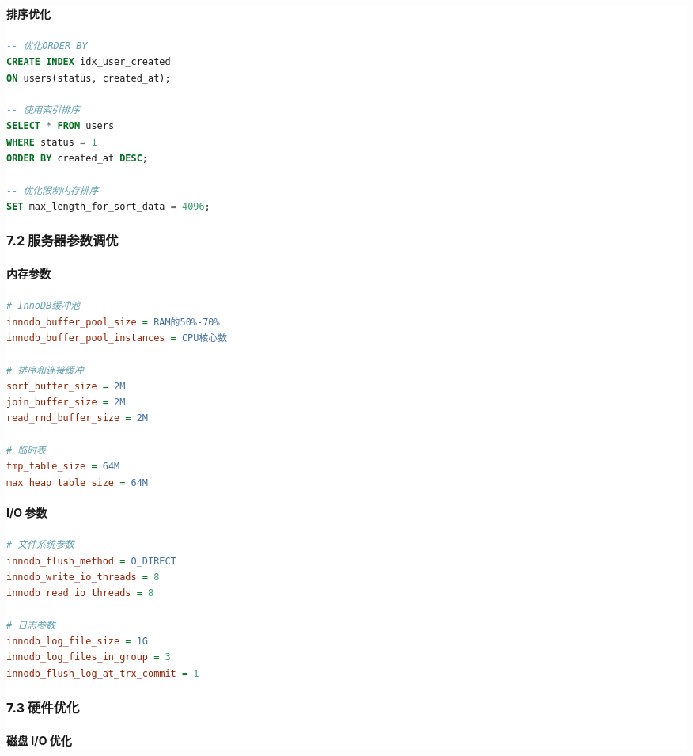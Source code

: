 #### 排序优化

```sql
-- 优化ORDER BY
CREATE INDEX idx_user_created
ON users(status, created_at);

-- 使用索引排序
SELECT * FROM users
WHERE status = 1
ORDER BY created_at DESC;

-- 优化限制内存排序
SET max_length_for_sort_data = 4096;
```

### 7.2 服务器参数调优

#### 内存参数

```ini
# InnoDB缓冲池
innodb_buffer_pool_size = RAM的50%-70%
innodb_buffer_pool_instances = CPU核心数

# 排序和连接缓冲
sort_buffer_size = 2M
join_buffer_size = 2M
read_rnd_buffer_size = 2M

# 临时表
tmp_table_size = 64M
max_heap_table_size = 64M
```

#### I/O 参数

```ini
# 文件系统参数
innodb_flush_method = O_DIRECT
innodb_write_io_threads = 8
innodb_read_io_threads = 8

# 日志参数
innodb_log_file_size = 1G
innodb_log_files_in_group = 3
innodb_flush_log_at_trx_commit = 1
```

### 7.3 硬件优化

#### 磁盘 I/O 优化
